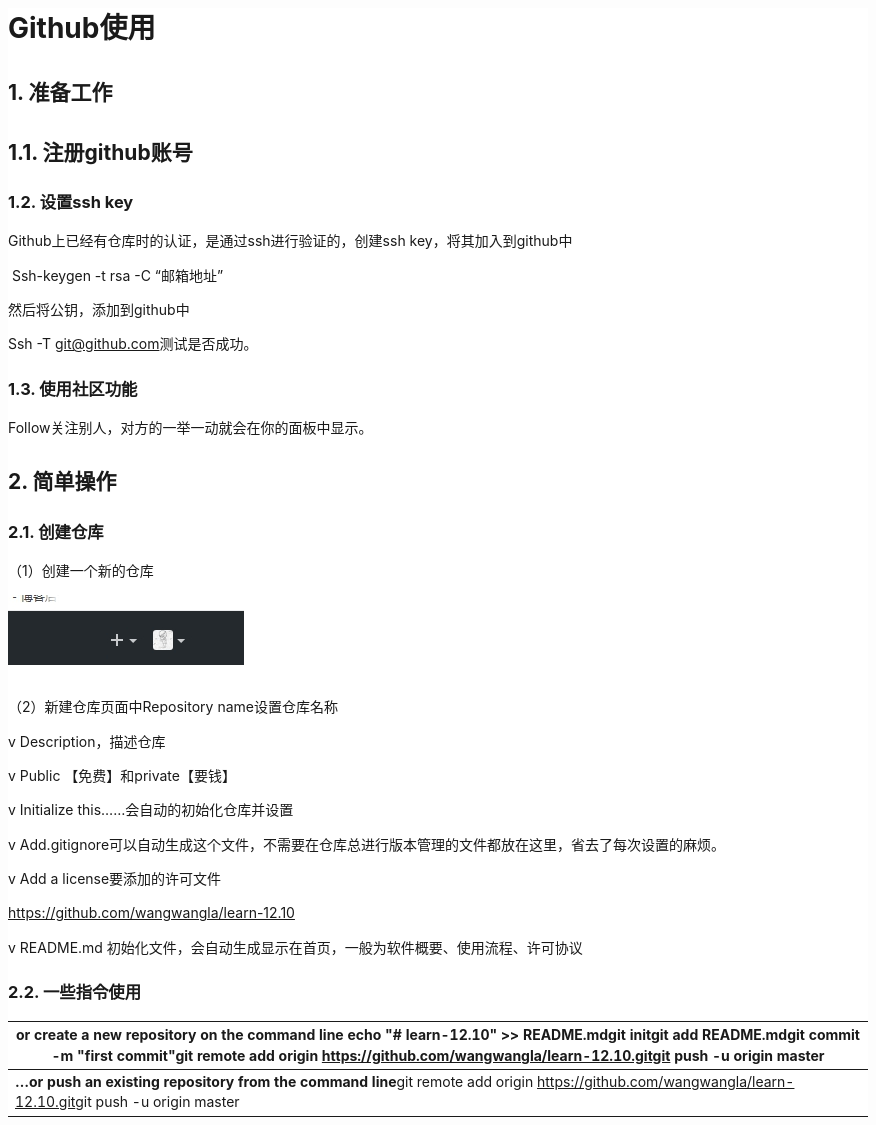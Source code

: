 # **Github使用**

## 1. **准备工作**

## 1.1. **注册github账号**

### 1.2. **设置ssh key**

Github上已经有仓库时的认证，是通过ssh进行验证的，创建ssh key，将其加入到github中

​        Ssh-keygen -t rsa -C “邮箱地址”

然后将公钥，添加到github中

Ssh -T [git@github.com](mailto:git@github.com)测试是否成功。

### 1.3. **使用社区功能**

Follow关注别人，对方的一举一动就会在你的面板中显示。

## 2. **简单操作**

### 2.1. **创建仓库**

（1）创建一个新的仓库

![img](wps1.jpg) 

（2）新建仓库页面中Repository name设置仓库名称

v Description，描述仓库

v Public 【免费】和private【要钱】

v Initialize this……会自动的初始化仓库并设置

v Add.gitignore可以自动生成这个文件，不需要在仓库总进行版本管理的文件都放在这里，省去了每次设置的麻烦。

v Add a license要添加的许可文件

<https://github.com/wangwangla/learn-12.10>

v README.md 初始化文件，会自动生成显示在首页，一般为软件概要、使用流程、许可协议

### 2.2. **一些指令使用**

| **or create a new repository on the command line** echo "# learn-12.10" >> README.mdgit initgit add README.mdgit commit -m "first commit"git remote add origin https://github.com/wangwangla/learn-12.10.gitgit push -u origin master |
| ------------------------------------------------------------ |
| **…or push an existing repository from the command line**git remote add origin <https://github.com/wangwangla/learn-12.10.git>git push -u origin master |
